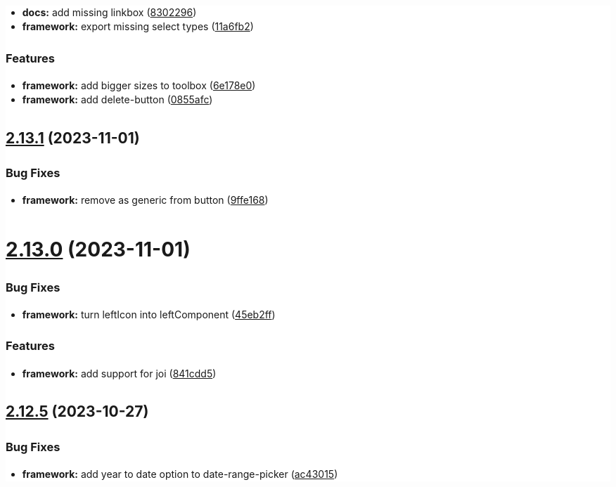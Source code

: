 * **docs:** add missing linkbox ([8302296](https://github.com/mediatool/northlight/commit/830229648acbb62daca2d9b45d9d3720bbb438c6))
* **framework:** export missing select types ([11a6fb2](https://github.com/mediatool/northlight/commit/11a6fb2afbf583cbdf41d18d3d4a441326666983))


### Features

* **framework:** add bigger sizes to toolbox ([6e178e0](https://github.com/mediatool/northlight/commit/6e178e05fad1e175a3f02b8432c042b251acef86))
* **framework:** add delete-button ([0855afc](https://github.com/mediatool/northlight/commit/0855afce53dd11f95f8cb0fed93698fe909b2a57))





## [2.13.1](https://github.com/mediatool/northlight/compare/@northlight/ui@2.13.0...@northlight/ui@2.13.1) (2023-11-01)


### Bug Fixes

* **framework:** remove as generic from button ([9ffe168](https://github.com/mediatool/northlight/commit/9ffe168194d5e0909a653bc8004b873dd9be4a31))





# [2.13.0](https://github.com/mediatool/northlight/compare/@northlight/ui@2.12.5...@northlight/ui@2.13.0) (2023-11-01)


### Bug Fixes

* **framework:** turn leftIcon into leftComponent ([45eb2ff](https://github.com/mediatool/northlight/commit/45eb2fff3f19d888a4c1adc93db999ceb0fe13a7))


### Features

* **framework:** add support for joi ([841cdd5](https://github.com/mediatool/northlight/commit/841cdd54a82a2ab8ca4a6555b932fd11b9f3dd93))





## [2.12.5](https://github.com/mediatool/northlight/compare/@northlight/ui@2.12.4...@northlight/ui@2.12.5) (2023-10-27)


### Bug Fixes

* **framework:** add year to date option to date-range-picker ([ac43015](https://github.com/mediatool/northlight/commit/ac430155235f6b22cd1e8c7c4ba38257499aa578))
